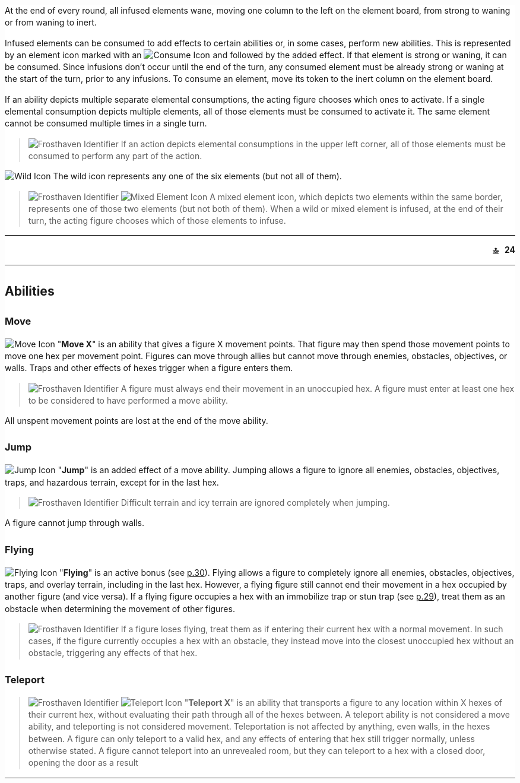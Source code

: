 </div>

At the end of every round, all infused elements wane, moving one column to the left on the element board, from strong to waning or from waning to inert.

Infused elements can be consumed to add effects to certain abilities or, in some cases, perform new abilities. This is represented by an element icon marked with an <img alt="Consume Icon" title="Consume Icon" src="icons/general/fh-locked-out-color-icon.png" class="fh-icon"> and followed by the added effect. If that element is strong or waning, it can be consumed. Since infusions don’t occur until the end of the turn, any consumed element must be already strong or waning at the start of the turn, prior to any infusions. To consume an element, move its token to the inert column on the element board.

If an ability depicts multiple separate elemental consumptions, the acting figure chooses which ones to activate. If a single elemental consumption depicts multiple elements, all of those elements must be consumed to activate it. The same element cannot be consumed multiple times in a single turn. 

> <img alt="Frosthaven Identifier" title="Frosthaven Identifier" src="icons/general/fh-frosthaven-identifier-color-icon.png" class="fh-icon new-to-fh-icon"> If an action depicts elemental consumptions in the upper left corner, all of those elements must be consumed to perform any part of the action.

<img alt="Wild Icon" title="Wild Icon" src="icons/elements/fh-wild-color-icon.png" width="42">  The wild icon represents any one of the six elements (but not all of them).

> <img alt="Frosthaven Identifier" title="Frosthaven Identifier" src="icons/general/fh-frosthaven-identifier-color-icon.png" class="fh-icon new-to-fh-icon"> <img alt="Mixed Element Icon" title="Mixed Element Icon" src="icons/elements/fh-elements-mixed-color.png" width="42">  A mixed element icon, which depicts two elements within the same border, represents one of those two elements (but not both of them). When a wild or mixed element is infused, at the end of their turn, the acting figure chooses which of those elements to infuse.

---

<p align="right"><strong><a href="#page_1">🔝</a>&nbsp; &nbsp;<a name="page_24">24</a></strong></p>

---

## Abilities

### Move

<img alt="Move Icon" title="Move Icon" src="icons/general/fh-move-bw-icon.png" width="42">  "**Move X**" is an ability that gives a figure X movement points. That figure may then spend those movement points to move one hex per movement point. Figures can move through allies but cannot move through enemies, obstacles, objectives, or walls. Traps and other effects of hexes trigger when a figure enters them.
> <img alt="Frosthaven Identifier" title="Frosthaven Identifier" src="icons/general/fh-frosthaven-identifier-color-icon.png" class="fh-icon new-to-fh-icon"> A figure must always end their movement in an unoccupied hex. A figure must enter at least one hex to be considered to have performed a move ability. 

All unspent movement points are lost at the end of the move ability.

### Jump

<img alt="Jump Icon" title="Jump Icon" src="icons/general/fh-jump-bw-icon.png" width="42">  "**Jump**" is an added effect of a move ability. Jumping allows a figure to ignore all enemies, obstacles, objectives, traps, and hazardous terrain, except for in the last hex. 
> <img alt="Frosthaven Identifier" title="Frosthaven Identifier" src="icons/general/fh-frosthaven-identifier-color-icon.png" class="fh-icon new-to-fh-icon"> Difficult terrain and icy terrain are ignored completely when jumping.

A figure cannot jump through walls.

### Flying

<img alt="Flying Icon" title="Flying Icon" src="icons/general/fh-flight-bw-icon.png" width="42">  "**Flying**" is an active bonus (see [p.30](#page_30)). Flying allows a figure to completely ignore all enemies, obstacles, objectives, traps, and overlay terrain, including in the last hex. However, a flying figure still cannot end their movement in a hex occupied by another figure (and vice versa). If a flying figure occupies a hex with an immobilize trap or stun trap (see [p.29](#page_29)), treat them as an obstacle when determining the movement of other figures.

> <img alt="Frosthaven Identifier" title="Frosthaven Identifier" src="icons/general/fh-frosthaven-identifier-color-icon.png" class="fh-icon new-to-fh-icon"> If a figure loses flying, treat them as if entering their current hex with a normal movement. In such cases, if the figure currently occupies a hex with an obstacle, they instead move into the closest unoccupied hex without an obstacle, triggering any effects of that hex.

### Teleport

> <img alt="Frosthaven Identifier" title="Frosthaven Identifier" src="icons/general/fh-frosthaven-identifier-color-icon.png" class="fh-icon new-to-fh-icon"> <img alt="Teleport Icon" title="Teleport Icon" src="icons/general/fh-teleport-bw-icon.png" width="42">  "**Teleport X**" is an ability that transports a figure to any location within X hexes of their current hex, without evaluating their path through all of the hexes between. A teleport ability is not considered a move ability, and teleporting is not considered movement. Teleportation is not affected by anything, even walls, in the hexes between. A figure can only teleport to a valid hex, and any effects of entering that hex still trigger normally, unless otherwise stated. A figure cannot teleport into an unrevealed room, but they can teleport to a hex with a closed door, opening the door as a result

---
